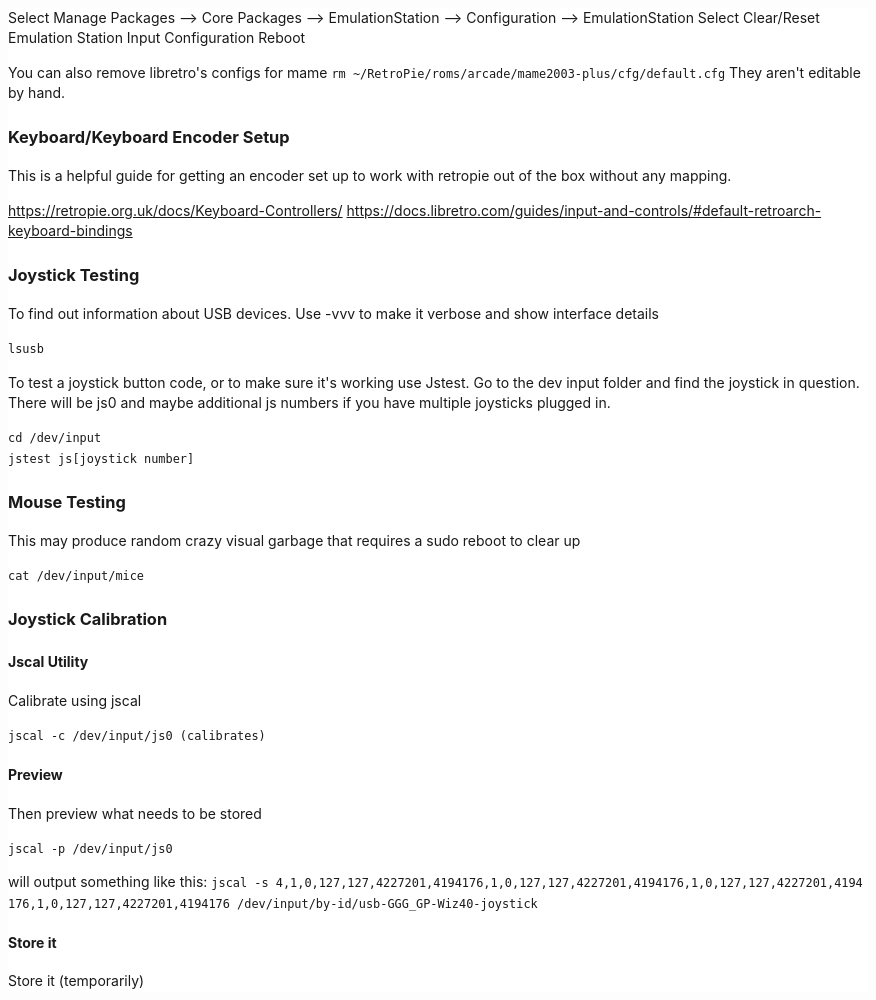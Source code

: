 Select Manage Packages --> Core Packages --> EmulationStation --> Configuration --> EmulationStation
Select Clear/Reset Emulation Station Input Configuration
Reboot

You can also remove libretro's configs for mame `rm ~/RetroPie/roms/arcade/mame2003-plus/cfg/default.cfg` They aren't editable by hand. 


### Keyboard/Keyboard Encoder Setup

This is a helpful guide for getting an encoder set up to work with retropie out of the box without any mapping. 

https://retropie.org.uk/docs/Keyboard-Controllers/
https://docs.libretro.com/guides/input-and-controls/#default-retroarch-keyboard-bindings

### Joystick Testing

To find out information about USB devices. Use -vvv to make it verbose and show interface details

    lsusb  
    
To test a joystick button code, or to make sure it's working use Jstest. Go to the dev input folder and find the joystick in question. There will be js0 and maybe additional js numbers if you have multiple joysticks plugged in. 

	cd /dev/input
	jstest js[joystick number]

### Mouse Testing

This may produce random crazy visual garbage that requires a sudo reboot to clear up

    cat /dev/input/mice


### Joystick Calibration

#### Jscal Utility

Calibrate using jscal

	jscal -c /dev/input/js0 (calibrates)

#### Preview

Then preview what needs to be stored

	jscal -p /dev/input/js0

will output something like this: `jscal -s 4,1,0,127,127,4227201,4194176,1,0,127,127,4227201,4194176,1,0,127,127,4227201,4194176,1,0,127,127,4227201,4194176 /dev/input/by-id/usb-GGG_GP-Wiz40-joystick`

#### Store it 
Store it (temporarily)
